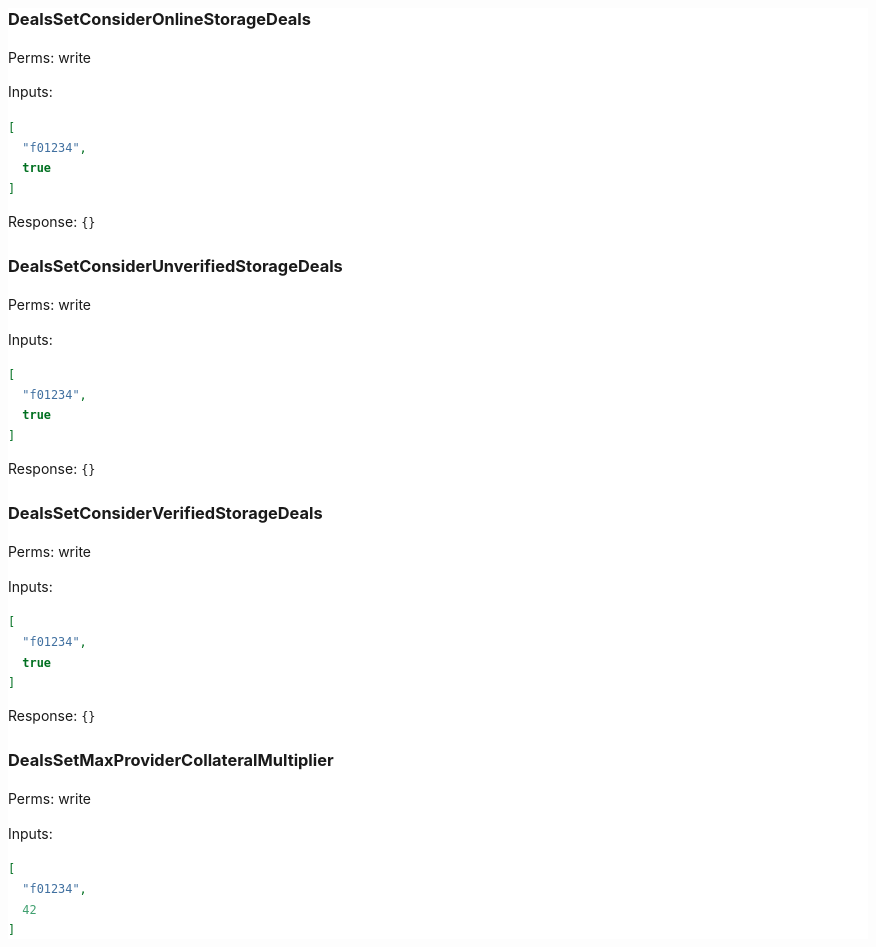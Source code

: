 ### DealsSetConsiderOnlineStorageDeals


Perms: write

Inputs:
```json
[
  "f01234",
  true
]
```

Response: `{}`

### DealsSetConsiderUnverifiedStorageDeals


Perms: write

Inputs:
```json
[
  "f01234",
  true
]
```

Response: `{}`

### DealsSetConsiderVerifiedStorageDeals


Perms: write

Inputs:
```json
[
  "f01234",
  true
]
```

Response: `{}`

### DealsSetMaxProviderCollateralMultiplier


Perms: write

Inputs:
```json
[
  "f01234",
  42
]
```
